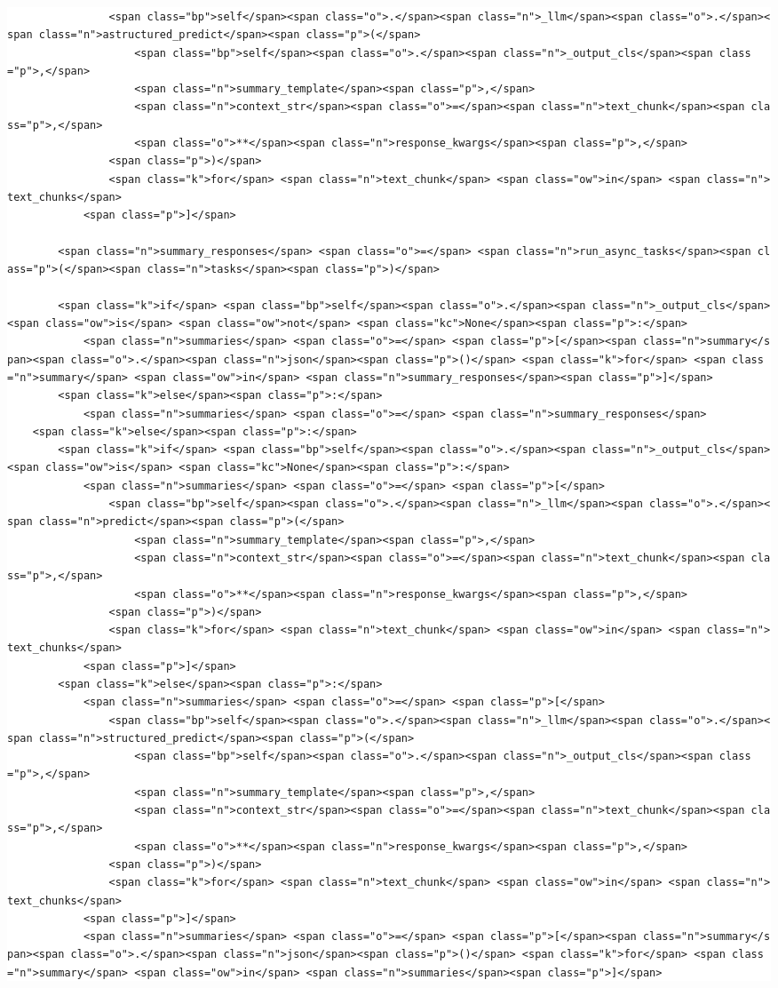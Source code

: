                     <span class="bp">self</span><span class="o">.</span><span class="n">_llm</span><span class="o">.</span><span class="n">astructured_predict</span><span class="p">(</span>
                        <span class="bp">self</span><span class="o">.</span><span class="n">_output_cls</span><span class="p">,</span>
                        <span class="n">summary_template</span><span class="p">,</span>
                        <span class="n">context_str</span><span class="o">=</span><span class="n">text_chunk</span><span class="p">,</span>
                        <span class="o">**</span><span class="n">response_kwargs</span><span class="p">,</span>
                    <span class="p">)</span>
                    <span class="k">for</span> <span class="n">text_chunk</span> <span class="ow">in</span> <span class="n">text_chunks</span>
                <span class="p">]</span>

            <span class="n">summary_responses</span> <span class="o">=</span> <span class="n">run_async_tasks</span><span class="p">(</span><span class="n">tasks</span><span class="p">)</span>

            <span class="k">if</span> <span class="bp">self</span><span class="o">.</span><span class="n">_output_cls</span> <span class="ow">is</span> <span class="ow">not</span> <span class="kc">None</span><span class="p">:</span>
                <span class="n">summaries</span> <span class="o">=</span> <span class="p">[</span><span class="n">summary</span><span class="o">.</span><span class="n">json</span><span class="p">()</span> <span class="k">for</span> <span class="n">summary</span> <span class="ow">in</span> <span class="n">summary_responses</span><span class="p">]</span>
            <span class="k">else</span><span class="p">:</span>
                <span class="n">summaries</span> <span class="o">=</span> <span class="n">summary_responses</span>
        <span class="k">else</span><span class="p">:</span>
            <span class="k">if</span> <span class="bp">self</span><span class="o">.</span><span class="n">_output_cls</span> <span class="ow">is</span> <span class="kc">None</span><span class="p">:</span>
                <span class="n">summaries</span> <span class="o">=</span> <span class="p">[</span>
                    <span class="bp">self</span><span class="o">.</span><span class="n">_llm</span><span class="o">.</span><span class="n">predict</span><span class="p">(</span>
                        <span class="n">summary_template</span><span class="p">,</span>
                        <span class="n">context_str</span><span class="o">=</span><span class="n">text_chunk</span><span class="p">,</span>
                        <span class="o">**</span><span class="n">response_kwargs</span><span class="p">,</span>
                    <span class="p">)</span>
                    <span class="k">for</span> <span class="n">text_chunk</span> <span class="ow">in</span> <span class="n">text_chunks</span>
                <span class="p">]</span>
            <span class="k">else</span><span class="p">:</span>
                <span class="n">summaries</span> <span class="o">=</span> <span class="p">[</span>
                    <span class="bp">self</span><span class="o">.</span><span class="n">_llm</span><span class="o">.</span><span class="n">structured_predict</span><span class="p">(</span>
                        <span class="bp">self</span><span class="o">.</span><span class="n">_output_cls</span><span class="p">,</span>
                        <span class="n">summary_template</span><span class="p">,</span>
                        <span class="n">context_str</span><span class="o">=</span><span class="n">text_chunk</span><span class="p">,</span>
                        <span class="o">**</span><span class="n">response_kwargs</span><span class="p">,</span>
                    <span class="p">)</span>
                    <span class="k">for</span> <span class="n">text_chunk</span> <span class="ow">in</span> <span class="n">text_chunks</span>
                <span class="p">]</span>
                <span class="n">summaries</span> <span class="o">=</span> <span class="p">[</span><span class="n">summary</span><span class="o">.</span><span class="n">json</span><span class="p">()</span> <span class="k">for</span> <span class="n">summary</span> <span class="ow">in</span> <span class="n">summaries</span><span class="p">]</span>
